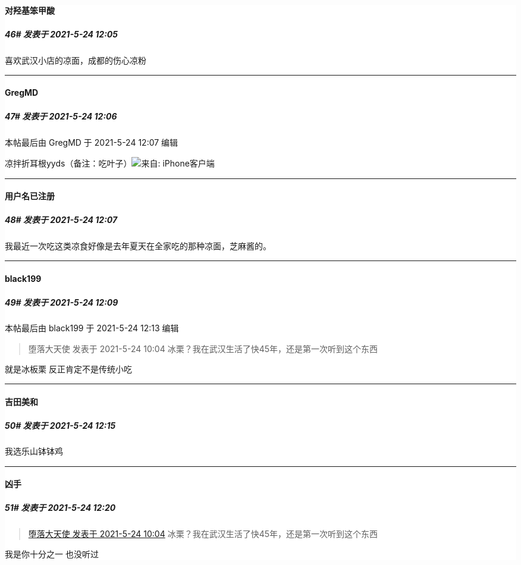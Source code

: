 ####  对羟基笨甲酸  
##### 46#       发表于 2021-5-24 12:05


喜欢武汉小店的凉面，成都的伤心凉粉


*****

####  GregMD  
##### 47#       发表于 2021-5-24 12:06


 本帖最后由 GregMD 于 2021-5-24 12:07 编辑 

凉拌折耳根yyds（备注：吃叶子）<img src="https://static.saraba1st.com/image/smiley/face2017/047.png" referrerpolicy="no-referrer">来自: iPhone客户端


*****

####  用户名已注册  
##### 48#       发表于 2021-5-24 12:07


我最近一次吃这类凉食好像是去年夏天在全家吃的那种凉面，芝麻酱的。


*****

####  black199  
##### 49#       发表于 2021-5-24 12:09


 本帖最后由 black199 于 2021-5-24 12:13 编辑 
<blockquote>堕落大天使 发表于 2021-5-24 10:04
冰栗？我在武汉生活了快45年，还是第一次听到这个东西</blockquote>
就是冰板栗 反正肯定不是传统小吃


*****

####  吉田美和  
##### 50#       发表于 2021-5-24 12:15


我选乐山钵钵鸡


*****

####  凶手  
##### 51#       发表于 2021-5-24 12:20


<blockquote><a href="httphttps://bbs.saraba1st.com/2b/forum.php?mod=redirect&amp;goto=findpost&amp;pid=51351061&amp;ptid=2005719" target="_blank">堕落大天使 发表于 2021-5-24 10:04</a>
冰栗？我在武汉生活了快45年，还是第一次听到这个东西</blockquote>
我是你十分之一 也没听过
